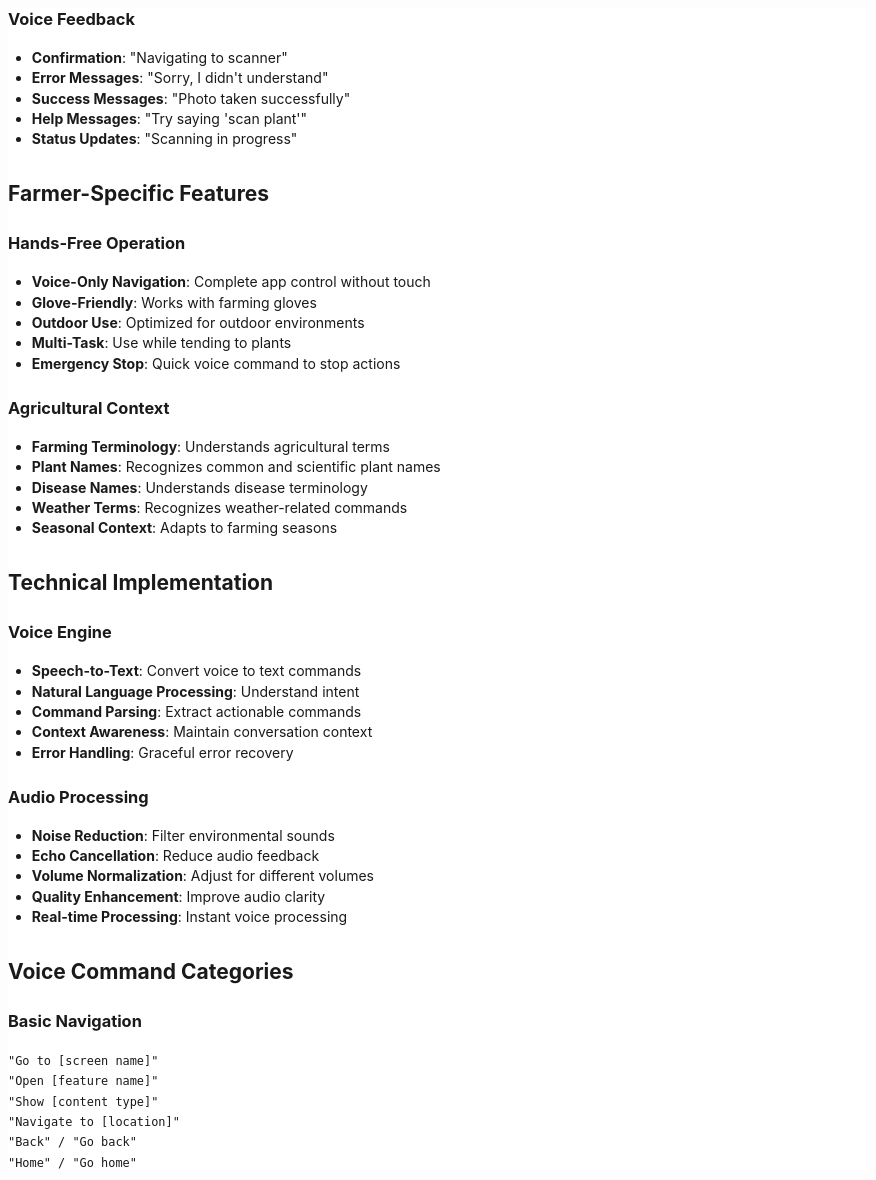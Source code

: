 ### Voice Feedback
- **Confirmation**: "Navigating to scanner"
- **Error Messages**: "Sorry, I didn't understand"
- **Success Messages**: "Photo taken successfully"
- **Help Messages**: "Try saying 'scan plant'"
- **Status Updates**: "Scanning in progress"

## Farmer-Specific Features

### Hands-Free Operation
- **Voice-Only Navigation**: Complete app control without touch
- **Glove-Friendly**: Works with farming gloves
- **Outdoor Use**: Optimized for outdoor environments
- **Multi-Task**: Use while tending to plants
- **Emergency Stop**: Quick voice command to stop actions

### Agricultural Context
- **Farming Terminology**: Understands agricultural terms
- **Plant Names**: Recognizes common and scientific plant names
- **Disease Names**: Understands disease terminology
- **Weather Terms**: Recognizes weather-related commands
- **Seasonal Context**: Adapts to farming seasons

## Technical Implementation

### Voice Engine
- **Speech-to-Text**: Convert voice to text commands
- **Natural Language Processing**: Understand intent
- **Command Parsing**: Extract actionable commands
- **Context Awareness**: Maintain conversation context
- **Error Handling**: Graceful error recovery

### Audio Processing
- **Noise Reduction**: Filter environmental sounds
- **Echo Cancellation**: Reduce audio feedback
- **Volume Normalization**: Adjust for different volumes
- **Quality Enhancement**: Improve audio clarity
- **Real-time Processing**: Instant voice processing

## Voice Command Categories

### Basic Navigation
```
"Go to [screen name]"
"Open [feature name]"
"Show [content type]"
"Navigate to [location]"
"Back" / "Go back"
"Home" / "Go home"
```
